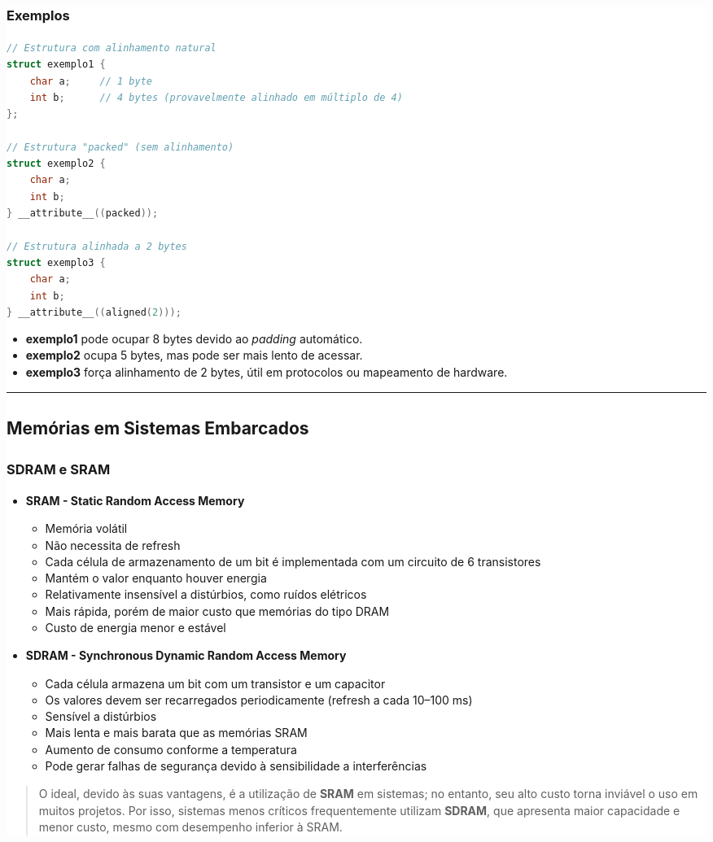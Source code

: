 
### Exemplos

```c
// Estrutura com alinhamento natural
struct exemplo1 {
    char a;     // 1 byte
    int b;      // 4 bytes (provavelmente alinhado em múltiplo de 4)
};

// Estrutura "packed" (sem alinhamento)
struct exemplo2 {
    char a;
    int b;
} __attribute__((packed));

// Estrutura alinhada a 2 bytes
struct exemplo3 {
    char a;
    int b;
} __attribute__((aligned(2)));
```

* **exemplo1** pode ocupar 8 bytes devido ao *padding* automático.
* **exemplo2** ocupa 5 bytes, mas pode ser mais lento de acessar.
* **exemplo3** força alinhamento de 2 bytes, útil em protocolos ou mapeamento de hardware.

--- 

## Memórias em Sistemas Embarcados

### SDRAM e SRAM

- **SRAM - Static Random Access Memory**
  - Memória volátil
  - Não necessita de refresh
  - Cada célula de armazenamento de um bit é implementada com um circuito de 6 transistores
  - Mantém o valor enquanto houver energia
  - Relativamente insensível a distúrbios, como ruídos elétricos
  - Mais rápida, porém de maior custo que memórias do tipo DRAM
  - Custo de energia menor e estável

- **SDRAM - Synchronous Dynamic Random Access Memory**
  - Cada célula armazena um bit com um transistor e um capacitor
  - Os valores devem ser recarregados periodicamente (refresh a cada 10–100 ms)
  - Sensível a distúrbios
  - Mais lenta e mais barata que as memórias SRAM
  - Aumento de consumo conforme a temperatura
  - Pode gerar falhas de segurança devido à sensibilidade a interferências

> O ideal, devido às suas vantagens, é a utilização de **SRAM** em sistemas; no entanto, seu alto custo torna inviável o uso em muitos projetos. Por isso, sistemas menos críticos frequentemente utilizam **SDRAM**, que apresenta maior capacidade e menor custo, mesmo com desempenho inferior à SRAM.
